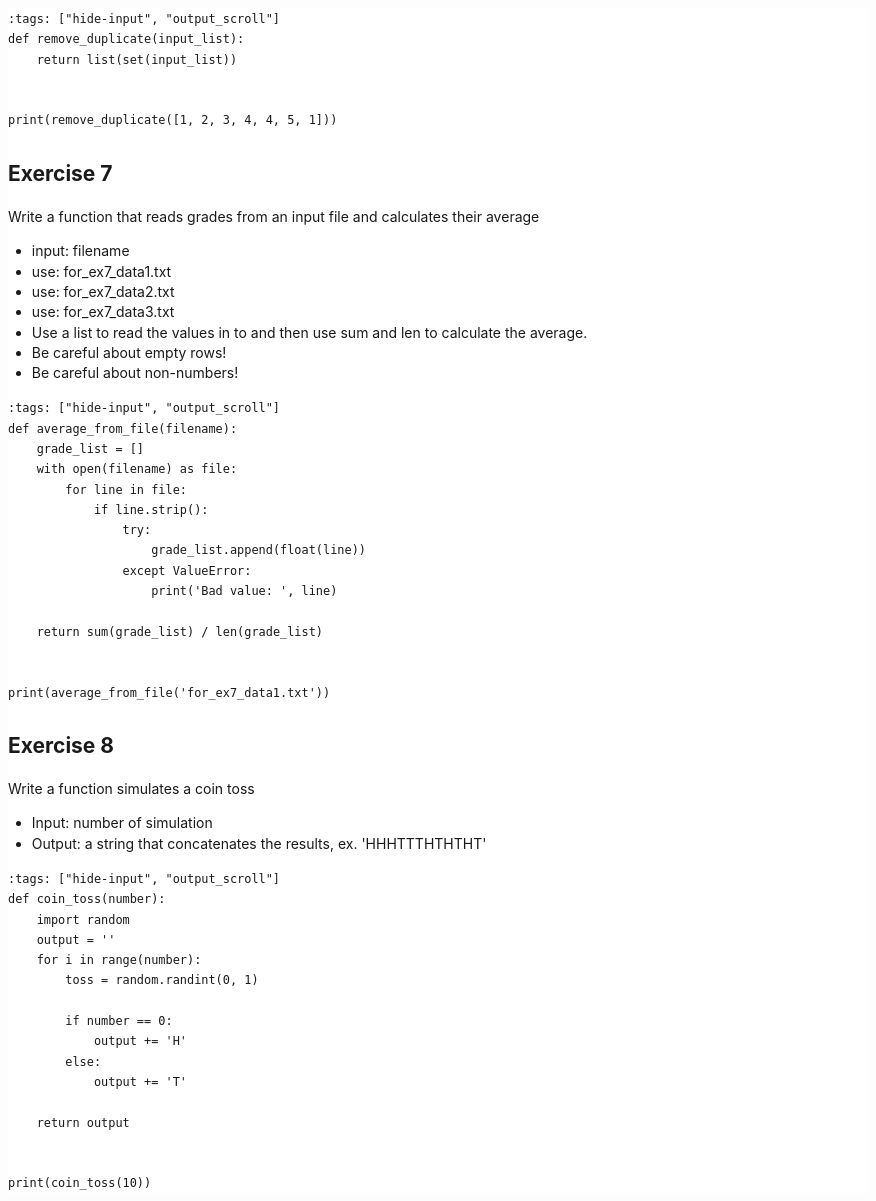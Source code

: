 ```{code-cell} ipython3
:tags: ["hide-input", "output_scroll"]
def remove_duplicate(input_list):
    return list(set(input_list))


print(remove_duplicate([1, 2, 3, 4, 4, 5, 1]))
```

## Exercise 7
Write a function that reads grades from an input file and calculates their average
- input: filename
- use: for_ex7_data1.txt
- use: for_ex7_data2.txt
- use: for_ex7_data3.txt
- Use a list to read the values in to and then use sum and len to calculate the average.
- Be careful about empty rows!
- Be careful about non-numbers!

```{code-cell} ipython3
:tags: ["hide-input", "output_scroll"]
def average_from_file(filename):
    grade_list = []
    with open(filename) as file:
        for line in file:
            if line.strip():
                try:
                    grade_list.append(float(line))
                except ValueError:
                    print('Bad value: ', line)

    return sum(grade_list) / len(grade_list)


print(average_from_file('for_ex7_data1.txt'))
```

## Exercise 8
Write a function simulates a coin toss
- Input: number of simulation
- Output: a string that concatenates the results, ex. 'HHHTTTHTHTHT'


```{code-cell} ipython3
:tags: ["hide-input", "output_scroll"]
def coin_toss(number):
    import random
    output = ''
    for i in range(number):
        toss = random.randint(0, 1)

        if number == 0:
            output += 'H'
        else:
            output += 'T'

    return output


print(coin_toss(10))
```
